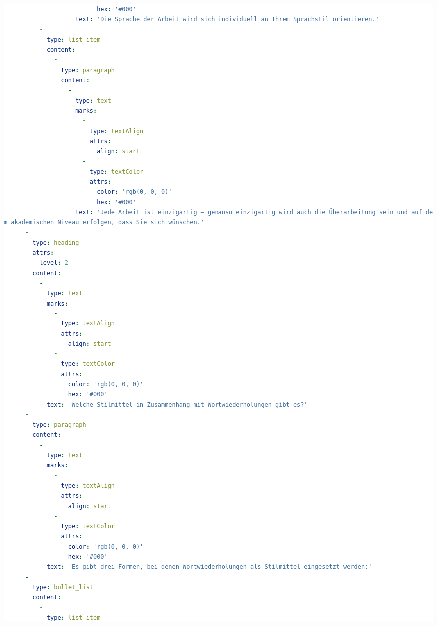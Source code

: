 ```yaml
                          hex: '#000'
                    text: 'Die Sprache der Arbeit wird sich individuell an Ihrem Sprachstil orientieren.'
          -
            type: list_item
            content:
              -
                type: paragraph
                content:
                  -
                    type: text
                    marks:
                      -
                        type: textAlign
                        attrs:
                          align: start
                      -
                        type: textColor
                        attrs:
                          color: 'rgb(0, 0, 0)'
                          hex: '#000'
                    text: 'Jede Arbeit ist einzigartig – genauso einzigartig wird auch die Überarbeitung sein und auf dem akademischen Niveau erfolgen, dass Sie sich wünschen.'
      -
        type: heading
        attrs:
          level: 2
        content:
          -
            type: text
            marks:
              -
                type: textAlign
                attrs:
                  align: start
              -
                type: textColor
                attrs:
                  color: 'rgb(0, 0, 0)'
                  hex: '#000'
            text: 'Welche Stilmittel in Zusammenhang mit Wortwiederholungen gibt es?'
      -
        type: paragraph
        content:
          -
            type: text
            marks:
              -
                type: textAlign
                attrs:
                  align: start
              -
                type: textColor
                attrs:
                  color: 'rgb(0, 0, 0)'
                  hex: '#000'
            text: 'Es gibt drei Formen, bei denen Wortwiederholungen als Stilmittel eingesetzt werden:'
      -
        type: bullet_list
        content:
          -
            type: list_item
```